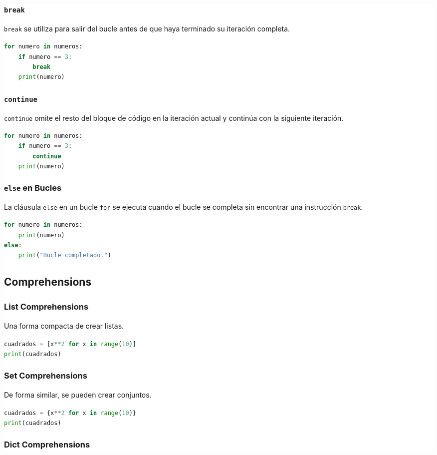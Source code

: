 ### `break`

`break` se utiliza para salir del bucle antes de que haya terminado su iteración completa.

```python
for numero in numeros:
    if numero == 3:
        break
    print(numero)
```

### `continue`

`continue` omite el resto del bloque de código en la iteración actual y continúa con la siguiente iteración.

```python
for numero in numeros:
    if numero == 3:
        continue
    print(numero)
```

### `else` en Bucles

La cláusula `else` en un bucle `for` se ejecuta cuando el bucle se completa sin encontrar una instrucción `break`.

```python
for numero in numeros:
    print(numero)
else:
    print("Bucle completado.")
```

## Comprehensions

### List Comprehensions

Una forma compacta de crear listas.

```python
cuadrados = [x**2 for x in range(10)]
print(cuadrados)
```

### Set Comprehensions

De forma similar, se pueden crear conjuntos.

```python
cuadrados = {x**2 for x in range(10)}
print(cuadrados)
```

### Dict Comprehensions
